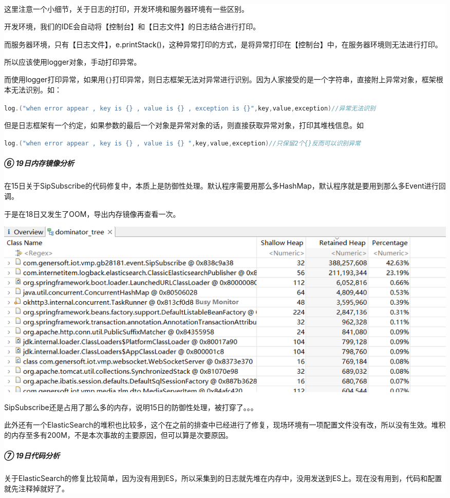 

这里注意一个小细节，关于日志的打印，开发环境和服务器环境有一些区别。

开发环境，我们的IDE会自动将【控制台】和【日志文件】的日志结合进行打印。

而服务器环境，只有【日志文件】，e.printStack()，这种异常打印的方式，是将异常打印在【控制台】中，在服务器环境则无法进行打印。

所以应该使用logger对象，手动打印异常。

而使用logger打印异常，如果用`{}`打印异常，则日志框架无法对异常进行识别。因为人家接受的是一个字符串，直接附上异常对象，框架根本无法识别。如：

```java
log.("when error appear , key is {} , value is {} , exception is {}",key,value,exception)//异常无法识别
```



但是日志框架有一个约定，如果参数的最后一个对象是异常对象的话，则直接获取异常对象，打印其堆栈信息。如

```java
log.("when error appear , key is {} , value is {} ",key,value,exception)//只保留2个{}反而可以识别异常
```



##### ⑥ 19日内存镜像分析

在15日关于SipSubscribe的代码修复中，本质上是防御性处理。默认程序需要用那么多HashMap，默认程序就是要用到那么多Event进行回调。

于是在18日又发生了OOM，导出内存镜像再查看一次。

![image-20220720231635865](images/image-20220720231635865.png)



SipSubscribe还是占用了那么多的内存，说明15日的防御性处理，被打穿了。。。

此外还有一个ElasticSearch的堆积也比较多，这个在之前的排查中已经进行了修复，现场环境有一项配置文件没有改，所以没有生效。堆积的内存至多有200M，不是本次事故的主要原因，但可以算是次要原因。



##### ⑦ 19日代码分析

关于ElasticSearch的修复比较简单，因为没有用到ES，所以采集到的日志就先堆在内存中，没用发送到ES上。现在没有用到，代码和配置就先注释掉就好了。
